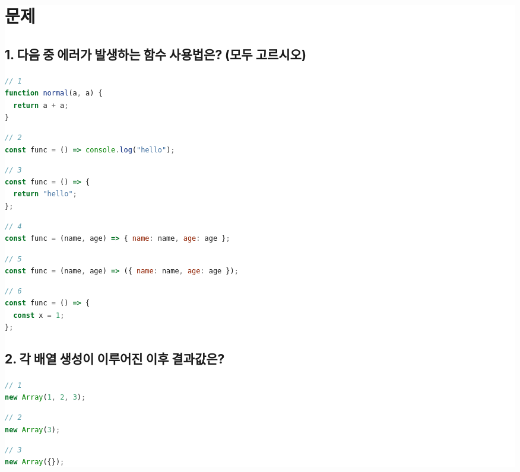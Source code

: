 # 문제

## 1. 다음 중 에러가 발생하는 함수 사용법은? (모두 고르시오)

```js
// 1
function normal(a, a) {
  return a + a;
}
```

```js
// 2
const func = () => console.log("hello");
```

```js
// 3
const func = () => {
  return "hello";
};
```

```js
// 4
const func = (name, age) => { name: name, age: age };
```

```js
// 5
const func = (name, age) => ({ name: name, age: age });
```

```js
// 6
const func = () => {
  const x = 1;
};
```

## 2. 각 배열 생성이 이루어진 이후 결과값은?

```js
// 1
new Array(1, 2, 3);
```

```js
// 2
new Array(3);
```

```js
// 3
new Array({});
```
